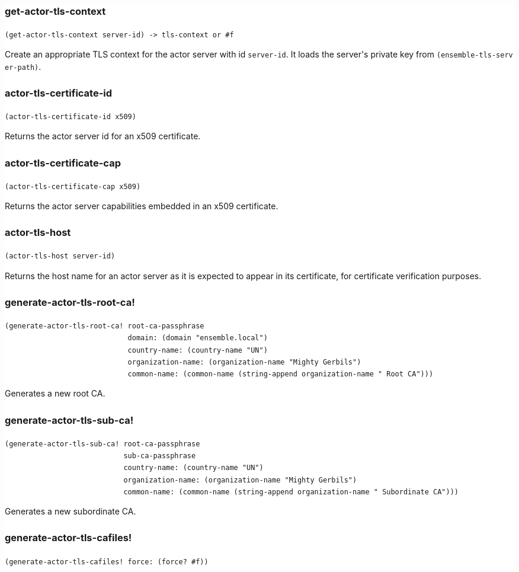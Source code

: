 ### get-actor-tls-context
```
(get-actor-tls-context server-id) -> tls-context or #f
```

Create an appropriate TLS context for the actor server with id `server-id`.
It loads the server's private key from `(ensemble-tls-server-path)`.

### actor-tls-certificate-id
```
(actor-tls-certificate-id x509)
```

Returns the actor server id for an x509 certificate.

### actor-tls-certificate-cap
```
(actor-tls-certificate-cap x509)
```

Returns the actor server capabilities embedded in an x509 certificate.

### actor-tls-host
```
(actor-tls-host server-id)
```

Returns the host name for an actor server as it is expected to appear in its certificate, for certificate verification purposes.

### generate-actor-tls-root-ca!
```
(generate-actor-tls-root-ca! root-ca-passphrase
                             domain: (domain "ensemble.local")
                             country-name: (country-name "UN")
                             organization-name: (organization-name "Mighty Gerbils")
                             common-name: (common-name (string-append organization-name " Root CA")))
```

Generates a new root CA.

### generate-actor-tls-sub-ca!
```
(generate-actor-tls-sub-ca! root-ca-passphrase
                            sub-ca-passphrase
                            country-name: (country-name "UN")
                            organization-name: (organization-name "Mighty Gerbils")
                            common-name: (common-name (string-append organization-name " Subordinate CA")))
```

Generates a new subordinate CA.

### generate-actor-tls-cafiles!
```
(generate-actor-tls-cafiles! force: (force? #f))
```
